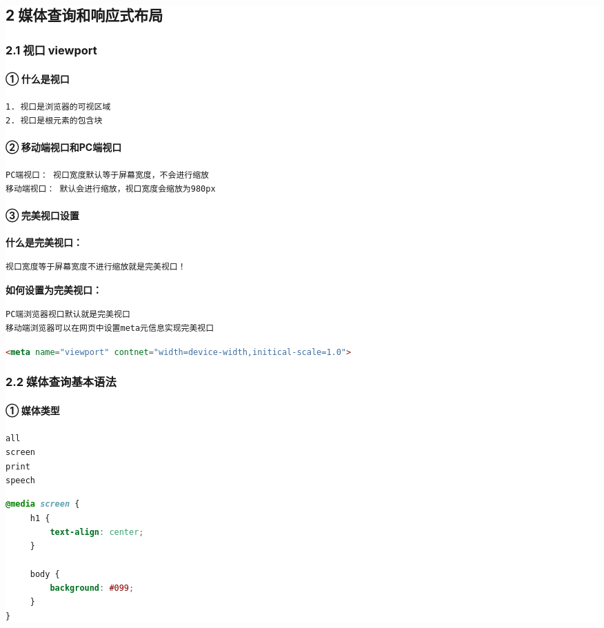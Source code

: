 ## 2 媒体查询和响应式布局

### 2.1 视口 viewport

#### ① 什么是视口

```
1. 视口是浏览器的可视区域
2. 视口是根元素的包含块
```

#### ② 移动端视口和PC端视口

```
PC端视口： 视口宽度默认等于屏幕宽度，不会进行缩放
移动端视口： 默认会进行缩放，视口宽度会缩放为980px
```

#### ③ 完美视口设置

**什么是完美视口：** 

```
视口宽度等于屏幕宽度不进行缩放就是完美视口！
```

**如何设置为完美视口：**

```html
PC端浏览器视口默认就是完美视口
移动端浏览器可以在网页中设置meta元信息实现完美视口
```

```html
<meta name="viewport" contnet="width=device-width,initical-scale=1.0">
```

### 2.2 媒体查询基本语法

#### ① 媒体类型

```
all
screen
print
speech	
```

```css
@media screen {
     h1 {
         text-align: center;
     }

     body {
         background: #099;
     }
}
```
